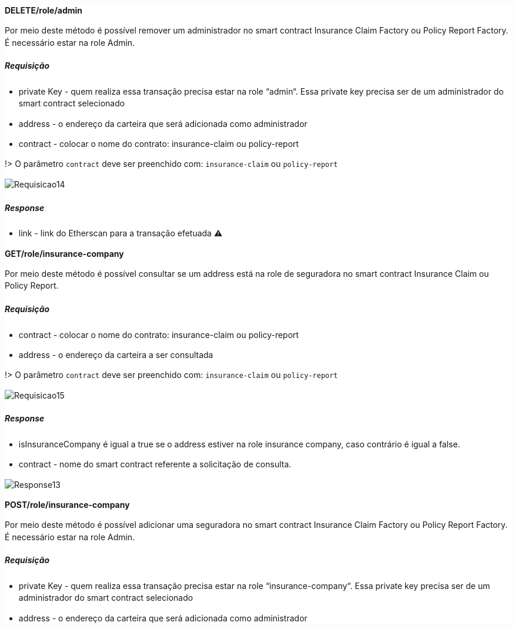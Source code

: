 **DELETE/role/admin**

Por meio deste método é possível remover um administrador no smart contract Insurance Claim Factory ou Policy Report Factory. É necessário estar na role Admin.

##### Requisição

- private Key - quem realiza essa transação precisa estar na role “admin“. Essa private key precisa ser de um administrador do smart contract selecionado

- address - o endereço da carteira que será adicionada como administrador

- contract  - colocar o nome do contrato: insurance-claim ou policy-report

!> O parâmetro ```contract``` deve ser preenchido com: ```insurance-claim``` ou ```policy-report```

![Requisicao14](/img/must-secure/Requisicao14.png)


##### Response

- link - link do Etherscan para a transação efetuada :warning: 

**GET/role/insurance-company**

Por meio deste método é possível consultar se um address está na role de seguradora no smart contract Insurance Claim ou Policy Report. 

##### Requisição

- contract - colocar o nome do contrato: insurance-claim ou policy-report

- address - o endereço da carteira a ser consultada

!> O parâmetro ```contract``` deve ser preenchido com: ```insurance-claim``` ou ```policy-report```

![Requisicao15](/img/must-secure/Requisicao15.png)

##### Response 

- isInsuranceCompany é igual a true se o address estiver na role insurance company, caso contrário é igual a false.

- contract - nome do smart contract referente a solicitação de consulta.

![Response13](/img/must-secure/Response13.png)


**POST/role/insurance-company**

Por meio deste método é possível adicionar uma seguradora no smart contract Insurance Claim Factory ou Policy Report Factory. É necessário estar na role Admin.

##### Requisição

- private Key - quem realiza essa transação precisa estar na role “insurance-company“. Essa private key precisa ser de um administrador do smart contract selecionado

- address - o endereço da carteira que será adicionada como administrador
